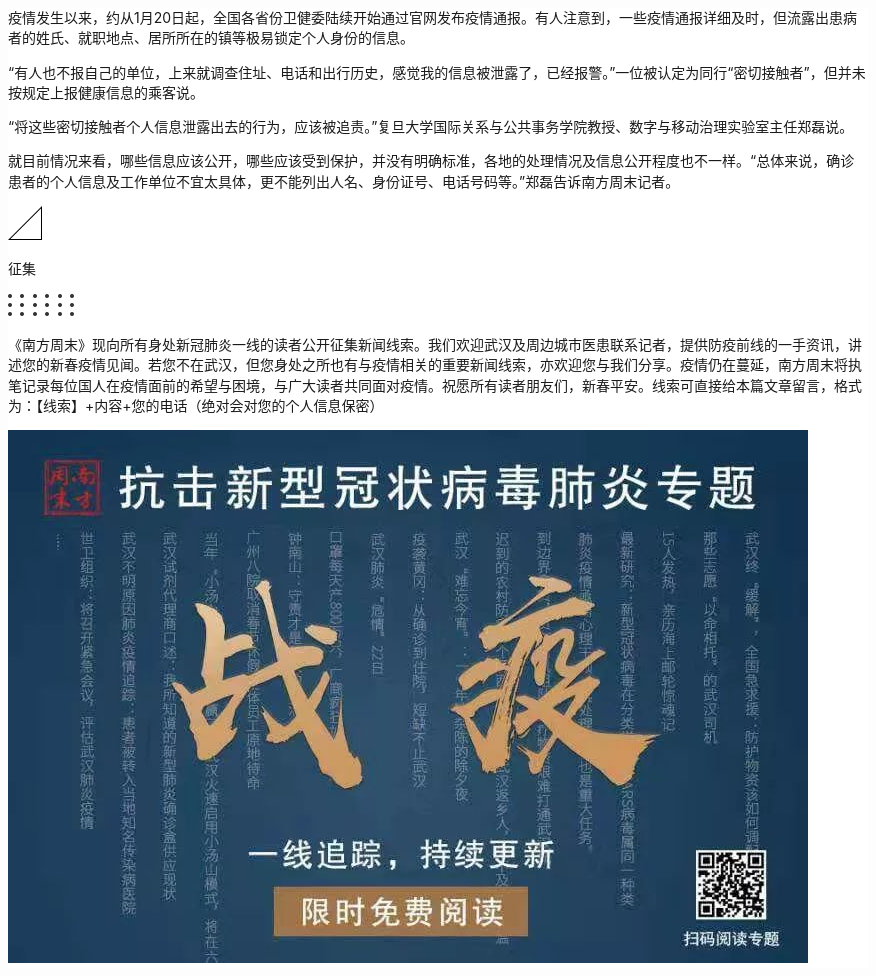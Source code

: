   

疫情发生以来，约从1月20日起，全国各省份卫健委陆续开始通过官网发布疫情通报。有人注意到，一些疫情通报详细及时，但流露出患病者的姓氏、就职地点、居所所在的镇等极易锁定个人身份的信息。

  

“有人也不报自己的单位，上来就调查住址、电话和出行历史，感觉我的信息被泄露了，已经报警。”一位被认定为同行“密切接触者”，但并未按规定上报健康信息的乘客说。

  

“将这些密切接触者个人信息泄露出去的行为，应该被追责。”复旦大学国际关系与公共事务学院教授、数字与移动治理实验室主任郑磊说。

  

就目前情况来看，哪些信息应该公开，哪些应该受到保护，并没有明确标准，各地的处理情况及信息公开程度也不一样。“总体来说，确诊患者的个人信息及工作单位不宜太具体，更不能列出人名、身份证号、电话号码等。”郑磊告诉南方周末记者。

  

![](/images/post/458f0f5b0676eb7f1a31039be5e9fa15.jpg)

征集

  

![](/images/post/6c682736f28f926572665e56db3af054.jpg)

《南方周末》现向所有身处新冠肺炎一线的读者公开征集新闻线索。我们欢迎武汉及周边城市医患联系记者，提供防疫前线的一手资讯，讲述您的新春疫情见闻。若您不在武汉，但您身处之所也有与疫情相关的重要新闻线索，亦欢迎您与我们分享。疫情仍在蔓延，南方周末将执笔记录每位国人在疫情面前的希望与困境，与广大读者共同面对疫情。祝愿所有读者朋友们，新春平安。线索可直接给本篇文章留言，格式为：【线索】+内容+您的电话（绝对会对您的个人信息保密）

  

  

  

[![](/images/post/92d390ec60a19857cb06cdd9e9468a06.jpg)](http://www.infzm.com/content/174984?from=nfzmwx)
